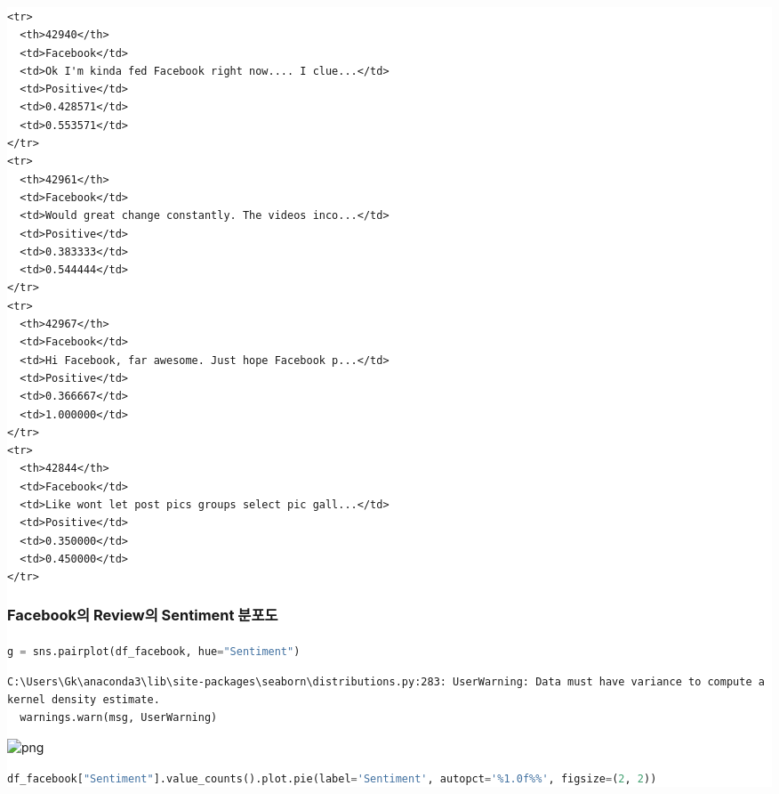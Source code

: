     <tr>
      <th>42940</th>
      <td>Facebook</td>
      <td>Ok I'm kinda fed Facebook right now.... I clue...</td>
      <td>Positive</td>
      <td>0.428571</td>
      <td>0.553571</td>
    </tr>
    <tr>
      <th>42961</th>
      <td>Facebook</td>
      <td>Would great change constantly. The videos inco...</td>
      <td>Positive</td>
      <td>0.383333</td>
      <td>0.544444</td>
    </tr>
    <tr>
      <th>42967</th>
      <td>Facebook</td>
      <td>Hi Facebook, far awesome. Just hope Facebook p...</td>
      <td>Positive</td>
      <td>0.366667</td>
      <td>1.000000</td>
    </tr>
    <tr>
      <th>42844</th>
      <td>Facebook</td>
      <td>Like wont let post pics groups select pic gall...</td>
      <td>Positive</td>
      <td>0.350000</td>
      <td>0.450000</td>
    </tr>
  </tbody>
</table>
</div>



### Facebook의 Review의 Sentiment 분포도


```python
g = sns.pairplot(df_facebook, hue="Sentiment")
```

    C:\Users\Gk\anaconda3\lib\site-packages\seaborn\distributions.py:283: UserWarning: Data must have variance to compute a kernel density estimate.
      warnings.warn(msg, UserWarning)



![png](output_128_1.png)



```python
df_facebook["Sentiment"].value_counts().plot.pie(label='Sentiment', autopct='%1.0f%%', figsize=(2, 2))
```
